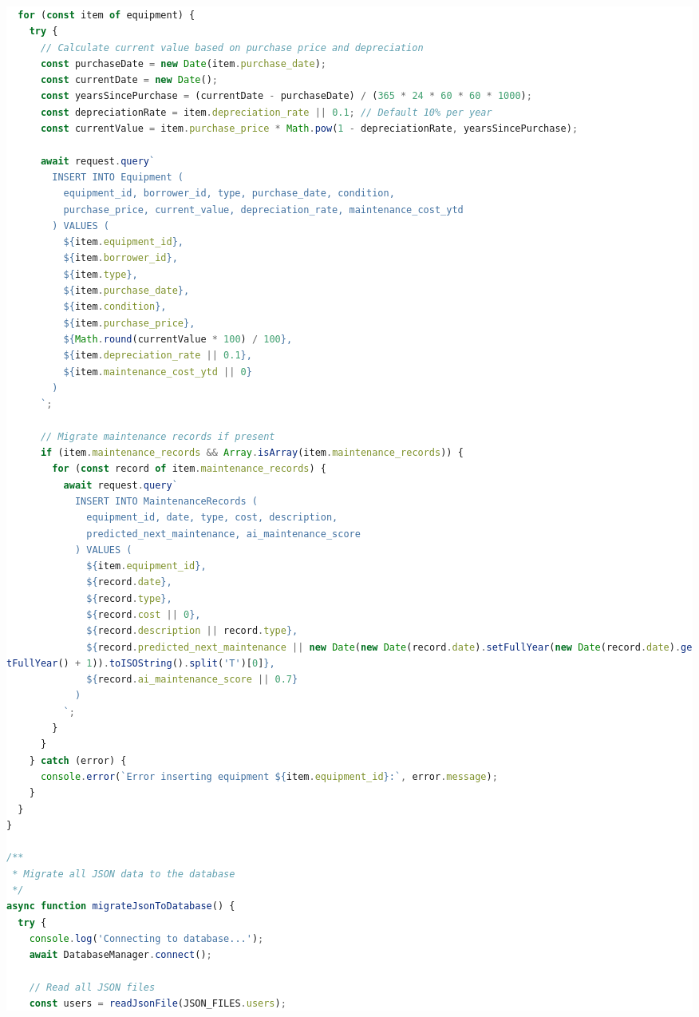 ```javascript
  for (const item of equipment) {
    try {
      // Calculate current value based on purchase price and depreciation
      const purchaseDate = new Date(item.purchase_date);
      const currentDate = new Date();
      const yearsSincePurchase = (currentDate - purchaseDate) / (365 * 24 * 60 * 60 * 1000);
      const depreciationRate = item.depreciation_rate || 0.1; // Default 10% per year
      const currentValue = item.purchase_price * Math.pow(1 - depreciationRate, yearsSincePurchase);
      
      await request.query`
        INSERT INTO Equipment (
          equipment_id, borrower_id, type, purchase_date, condition,
          purchase_price, current_value, depreciation_rate, maintenance_cost_ytd
        ) VALUES (
          ${item.equipment_id},
          ${item.borrower_id},
          ${item.type},
          ${item.purchase_date},
          ${item.condition},
          ${item.purchase_price},
          ${Math.round(currentValue * 100) / 100},
          ${item.depreciation_rate || 0.1},
          ${item.maintenance_cost_ytd || 0}
        )
      `;
      
      // Migrate maintenance records if present
      if (item.maintenance_records && Array.isArray(item.maintenance_records)) {
        for (const record of item.maintenance_records) {
          await request.query`
            INSERT INTO MaintenanceRecords (
              equipment_id, date, type, cost, description,
              predicted_next_maintenance, ai_maintenance_score
            ) VALUES (
              ${item.equipment_id},
              ${record.date},
              ${record.type},
              ${record.cost || 0},
              ${record.description || record.type},
              ${record.predicted_next_maintenance || new Date(new Date(record.date).setFullYear(new Date(record.date).getFullYear() + 1)).toISOString().split('T')[0]},
              ${record.ai_maintenance_score || 0.7}
            )
          `;
        }
      }
    } catch (error) {
      console.error(`Error inserting equipment ${item.equipment_id}:`, error.message);
    }
  }
}

/**
 * Migrate all JSON data to the database
 */
async function migrateJsonToDatabase() {
  try {
    console.log('Connecting to database...');
    await DatabaseManager.connect();
    
    // Read all JSON files
    const users = readJsonFile(JSON_FILES.users);
```